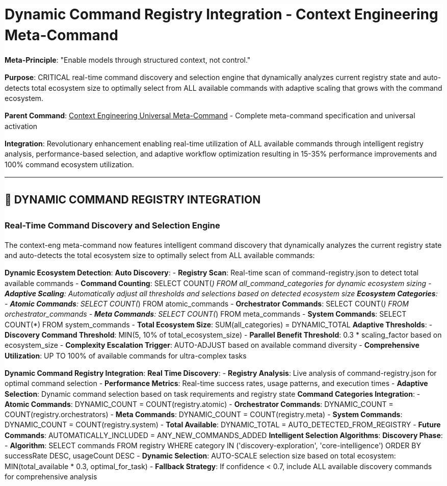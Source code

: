 # Dynamic Command Registry Integration - Context Engineering Meta-Command

**Meta-Principle**: "Enable models through structured context, not control."

**Purpose**: CRITICAL real-time command discovery and selection engine that dynamically analyzes current registry state and auto-detects total ecosystem size to optimally select from ALL available commands with adaptive scaling that grows with the command ecosystem.

**Parent Command**: [Context Engineering Universal Meta-Command](./context-eng.md) - Complete meta-command specification and universal activation

**Integration**: Revolutionary enhancement enabling real-time utilization of ALL available commands through intelligent registry analysis, performance-based selection, and adaptive workflow optimization resulting in 15-35% performance improvements and 100% command ecosystem utilization.

---

## 🔄 **DYNAMIC COMMAND REGISTRY INTEGRATION**

### **Real-Time Command Discovery and Selection Engine**

The context-eng meta-command now features intelligent command discovery that dynamically analyzes the current registry state and auto-detects the total ecosystem size to optimally select from ALL available commands:

**Dynamic Ecosystem Detection**:
  **Auto Discovery**:
    - **Registry Scan**: Real-time scan of command-registry.json to detect total available commands
    - **Command Counting**: SELECT COUNT(*) FROM all_command_categories for dynamic ecosystem sizing
    - **Adaptive Scaling**: Automatically adjust all thresholds and selections based on detected ecosystem size
  **Ecosystem Categories**:
    - **Atomic Commands**: SELECT COUNT(*) FROM atomic_commands
    - **Orchestrator Commands**: SELECT COUNT(*) FROM orchestrator_commands
    - **Meta Commands**: SELECT COUNT(*) FROM meta_commands
    - **System Commands**: SELECT COUNT(*) FROM system_commands
    - **Total Ecosystem Size**: SUM(all_categories) = DYNAMIC_TOTAL
  **Adaptive Thresholds**:
    - **Discovery Command Threshold**: MIN(5, 10% of total_ecosystem_size)
    - **Parallel Benefit Threshold**: 0.3 * scaling_factor based on ecosystem_size
    - **Complexity Escalation Trigger**: AUTO-ADJUST based on available command diversity
    - **Comprehensive Utilization**: UP TO 100% of available commands for ultra-complex tasks

**Dynamic Command Registry Integration**:
  **Real Time Discovery**:
    - **Registry Analysis**: Live analysis of command-registry.json for optimal command selection
    - **Performance Metrics**: Real-time success rates, usage patterns, and execution times
    - **Adaptive Selection**: Dynamic command selection based on task requirements and registry state
  **Command Categories Integration**:
    - **Atomic Commands**: DYNAMIC_COUNT = COUNT(registry.atomic)
    - **Orchestrator Commands**: DYNAMIC_COUNT = COUNT(registry.orchestrators)
    - **Meta Commands**: DYNAMIC_COUNT = COUNT(registry.meta)
    - **System Commands**: DYNAMIC_COUNT = COUNT(registry.system)
    - **Total Available**: DYNAMIC_TOTAL = AUTO_DETECTED_FROM_REGISTRY
    - **Future Commands**: AUTOMATICALLY_INCLUDED = ANY_NEW_COMMANDS_ADDED
  **Intelligent Selection Algorithms**:
    **Discovery Phase**:
      - **Algorithm**: SELECT commands FROM registry WHERE category IN ('discovery-exploration', 'core-intelligence') ORDER BY successRate DESC, usageCount DESC
      - **Dynamic Selection**: AUTO-SCALE selection size based on total ecosystem: MIN(total_available * 0.3, optimal_for_task)
      - **Fallback Strategy**: If confidence < 0.7, include ALL available discovery commands for comprehensive analysis